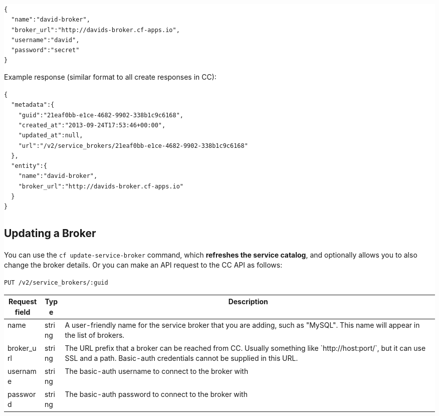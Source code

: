     {
      "name":"david-broker",
      "broker_url":"http://davids-broker.cf-apps.io",
      "username":"david",
      "password":"secret"
    }

Example response (similar format to all create responses in CC):

    {
      "metadata":{
        "guid":"21eaf0bb-e1ce-4682-9902-338b1c9c6168",
        "created_at":"2013-09-24T17:53:46+00:00",
        "updated_at":null,
        "url":"/v2/service_brokers/21eaf0bb-e1ce-4682-9902-338b1c9c6168"
      },
      "entity":{
        "name":"david-broker",
        "broker_url":"http://davids-broker.cf-apps.io"
      }
    }

## <a id="registering"></a>Updating a Broker ##

You can use the `cf update-service-broker` command, which <strong>refreshes the service catalog</strong>,
and optionally allows you to also change the broker details.
Or you can make an API request to the CC API as follows:

`PUT /v2/service_brokers/:guid`

<table>
<thead>
<tr>
  <th>Request field</th>
  <th>Type</th>
  <th>Description</th>
</tr>
</thead>
<tbody>
<tr>
  <td>name</td>
  <td>string</td>
  <td>A user-friendly name for the service broker that you are adding, such as "MySQL".  This name will appear in the list of brokers.</td>
</tr>
<tr>
  <td>broker_url</td>
  <td>string</td>
  <td>The URL prefix that a broker can be reached from CC.  Usually something like `http://host:port/`, but it can use
  SSL and a path. Basic-auth credentials cannot be supplied in this URL.</td>
</tr>
<tr>
  <td>username</td>
  <td>string</td>
  <td>The basic-auth username to connect to the broker with</td>
</tr>
<tr>
  <td>password</td>
  <td>string</td>
  <td>The basic-auth password to connect to the broker with</td>
</tr>
</tbody>
</table>
